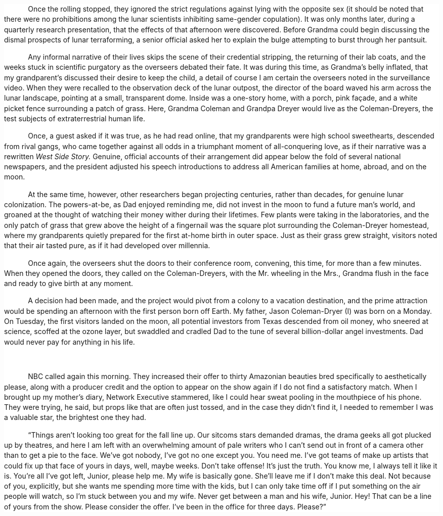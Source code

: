              Once the rolling stopped, they ignored the strict regulations against lying with the opposite sex (it should be noted that there were no prohibitions among the lunar scientists inhibiting same-gender copulation). It was only months later, during a quarterly research presentation, that the effects of that afternoon were discovered. Before Grandma could begin discussing the dismal prospects of lunar terraforming, a senior official asked her to explain the bulge attempting to burst through her pantsuit.

             Any informal narrative of their lives skips the scene of their credential stripping, the returning of their lab coats, and the weeks stuck in scientific purgatory as the overseers debated their fate. It was during this time, as Grandma’s belly inflated, that my grandparent’s discussed their desire to keep the child, a detail of course I am certain the overseers noted in the surveillance video. When they were recalled to the observation deck of the lunar outpost, the director of the board waved his arm across the lunar landscape, pointing at a small, transparent dome. Inside was a one-story home, with a porch, pink façade, and a white picket fence surrounding a patch of grass. Here, Grandma Coleman and Grandpa Dreyer would live as the Coleman-Dreyers, the test subjects of extraterrestrial human life.

             Once, a guest asked if it was true, as he had read online, that my grandparents were high school sweethearts, descended from rival gangs, who came together against all odds in a triumphant moment of all-conquering love, as if their narrative was a rewritten *West Side Story.* Genuine, official accounts of their arrangement did appear below the fold of several national newspapers, and the president adjusted his speech introductions to address all American families at home, abroad, and on the moon.

             At the same time, however, other researchers began projecting centuries, rather than decades, for genuine lunar colonization. The powers-at-be, as Dad enjoyed reminding me, did not invest in the moon to fund a future man’s world, and groaned at the thought of watching their money wither during their lifetimes. Few plants were taking in the laboratories, and the only patch of grass that grew above the height of a fingernail was the square plot surrounding the Coleman-Dreyer homestead, where my grandparents quietly prepared for the first at-home birth in outer space. Just as their grass grew straight, visitors noted that their air tasted pure, as if it had developed over millennia.

             Once again, the overseers shut the doors to their conference room, convening, this time, for more than a few minutes. When they opened the doors, they called on the Coleman-Dreyers, with the Mr. wheeling in the Mrs., Grandma flush in the face and ready to give birth at any moment.

             A decision had been made, and the project would pivot from a colony to a vacation destination, and the prime attraction would be spending an afternoon with the first person born off Earth. My father, Jason Coleman-Dryer (I) was born on a Monday. On Tuesday, the first visitors landed on the moon, all potential investors from Texas descended from oil money, who sneered at science, scoffed at the ozone layer, but swaddled and cradled Dad to the tune of several billion-dollar angel investments. Dad would never pay for anything in his life.

  

             NBC called again this morning. They increased their offer to thirty Amazonian beauties bred specifically to aesthetically please, along with a producer credit and the option to appear on the show again if I do not find a satisfactory match. When I brought up my mother’s diary, Network Executive stammered, like I could hear sweat pooling in the mouthpiece of his phone. They were trying, he said, but props like that are often just tossed, and in the case they didn’t find it, I needed to remember I was a valuable star, the brightest one they had.

             “Things aren’t looking too great for the fall line up. Our sitcoms stars demanded dramas, the drama geeks all got plucked up by theatres, and here I am left with an overwhelming amount of pale writers who I can’t send out in front of a camera other than to get a pie to the face. We’ve got nobody, I’ve got no one except you. You need me. I’ve got teams of make up artists that could fix up that face of yours in days, well, maybe weeks. Don’t take offense! It’s just the truth. You know me, I always tell it like it is. You’re all I’ve got left, Junior, please help me. My wife is basically gone. She’ll leave me if I don’t make this deal. Not because of you, explicitly, but she wants me spending more time with the kids, but I can only take time off if I put something on the air people will watch, so I’m stuck between you and my wife. Never get between a man and his wife, Junior. Hey! That can be a line of yours from the show. Please consider the offer. I’ve been in the office for three days. Please?”
